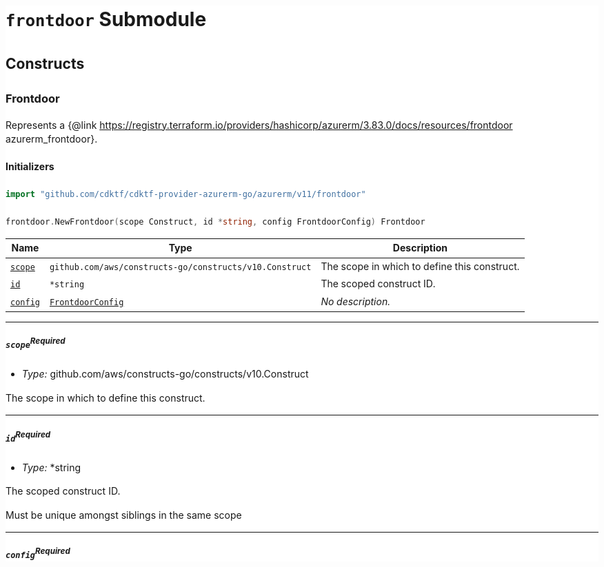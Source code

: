 # `frontdoor` Submodule <a name="`frontdoor` Submodule" id="@cdktf/provider-azurerm.frontdoor"></a>

## Constructs <a name="Constructs" id="Constructs"></a>

### Frontdoor <a name="Frontdoor" id="@cdktf/provider-azurerm.frontdoor.Frontdoor"></a>

Represents a {@link https://registry.terraform.io/providers/hashicorp/azurerm/3.83.0/docs/resources/frontdoor azurerm_frontdoor}.

#### Initializers <a name="Initializers" id="@cdktf/provider-azurerm.frontdoor.Frontdoor.Initializer"></a>

```go
import "github.com/cdktf/cdktf-provider-azurerm-go/azurerm/v11/frontdoor"

frontdoor.NewFrontdoor(scope Construct, id *string, config FrontdoorConfig) Frontdoor
```

| **Name** | **Type** | **Description** |
| --- | --- | --- |
| <code><a href="#@cdktf/provider-azurerm.frontdoor.Frontdoor.Initializer.parameter.scope">scope</a></code> | <code>github.com/aws/constructs-go/constructs/v10.Construct</code> | The scope in which to define this construct. |
| <code><a href="#@cdktf/provider-azurerm.frontdoor.Frontdoor.Initializer.parameter.id">id</a></code> | <code>*string</code> | The scoped construct ID. |
| <code><a href="#@cdktf/provider-azurerm.frontdoor.Frontdoor.Initializer.parameter.config">config</a></code> | <code><a href="#@cdktf/provider-azurerm.frontdoor.FrontdoorConfig">FrontdoorConfig</a></code> | *No description.* |

---

##### `scope`<sup>Required</sup> <a name="scope" id="@cdktf/provider-azurerm.frontdoor.Frontdoor.Initializer.parameter.scope"></a>

- *Type:* github.com/aws/constructs-go/constructs/v10.Construct

The scope in which to define this construct.

---

##### `id`<sup>Required</sup> <a name="id" id="@cdktf/provider-azurerm.frontdoor.Frontdoor.Initializer.parameter.id"></a>

- *Type:* *string

The scoped construct ID.

Must be unique amongst siblings in the same scope

---

##### `config`<sup>Required</sup> <a name="config" id="@cdktf/provider-azurerm.frontdoor.Frontdoor.Initializer.parameter.config"></a>
